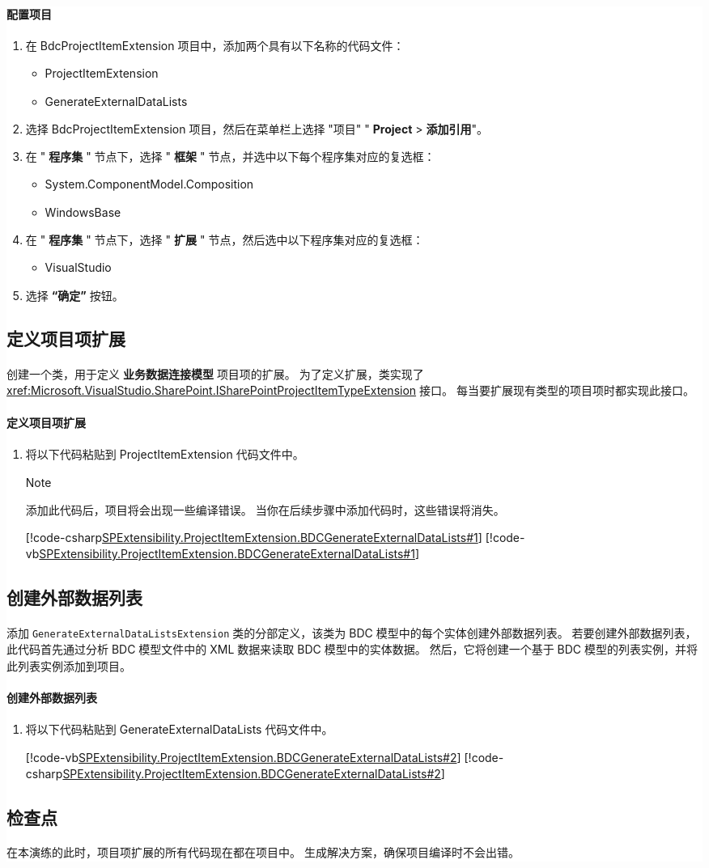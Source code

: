 #### <a name="to-configure-the-project"></a>配置项目

1. 在 BdcProjectItemExtension 项目中，添加两个具有以下名称的代码文件：

    - ProjectItemExtension

    - GenerateExternalDataLists

2. 选择 BdcProjectItemExtension 项目，然后在菜单栏上选择 "项目" " **Project**  >  **添加引用**"。

3. 在 " **程序集** " 节点下，选择 " **框架** " 节点，并选中以下每个程序集对应的复选框：

    - System.ComponentModel.Composition

    - WindowsBase

4. 在 " **程序集** " 节点下，选择 " **扩展** " 节点，然后选中以下程序集对应的复选框：

    - VisualStudio

5. 选择 **“确定”** 按钮。

## <a name="define-the-project-item-extension"></a>定义项目项扩展
 创建一个类，用于定义 **业务数据连接模型** 项目项的扩展。 为了定义扩展，类实现了 <xref:Microsoft.VisualStudio.SharePoint.ISharePointProjectItemTypeExtension> 接口。 每当要扩展现有类型的项目项时都实现此接口。

#### <a name="to-define-the-project-item-extension"></a>定义项目项扩展

1. 将以下代码粘贴到 ProjectItemExtension 代码文件中。

    > [!NOTE]
    > 添加此代码后，项目将会出现一些编译错误。 当你在后续步骤中添加代码时，这些错误将消失。

     [!code-csharp[SPExtensibility.ProjectItemExtension.BDCGenerateExternalDataLists#1](../sharepoint/codesnippet/CSharp/generateexternaldatalists/bdcprojectitemextension/projectitemextension.cs#1)]
     [!code-vb[SPExtensibility.ProjectItemExtension.BDCGenerateExternalDataLists#1](../sharepoint/codesnippet/VisualBasic/generateexternaldatalists/bdcprojectitemextension/projectitemextension.vb#1)]

## <a name="create-the-external-data-lists"></a>创建外部数据列表
 添加 `GenerateExternalDataListsExtension` 类的分部定义，该类为 BDC 模型中的每个实体创建外部数据列表。 若要创建外部数据列表，此代码首先通过分析 BDC 模型文件中的 XML 数据来读取 BDC 模型中的实体数据。 然后，它将创建一个基于 BDC 模型的列表实例，并将此列表实例添加到项目。

#### <a name="to-create-the-external-data-lists"></a>创建外部数据列表

1. 将以下代码粘贴到 GenerateExternalDataLists 代码文件中。

     [!code-vb[SPExtensibility.ProjectItemExtension.BDCGenerateExternalDataLists#2](../sharepoint/codesnippet/VisualBasic/generateexternaldatalists/bdcprojectitemextension/generateexternaldatalists.vb#2)]
     [!code-csharp[SPExtensibility.ProjectItemExtension.BDCGenerateExternalDataLists#2](../sharepoint/codesnippet/CSharp/generateexternaldatalists/bdcprojectitemextension/generateexternaldatalists.cs#2)]

## <a name="checkpoint"></a>检查点
 在本演练的此时，项目项扩展的所有代码现在都在项目中。 生成解决方案，确保项目编译时不会出错。
